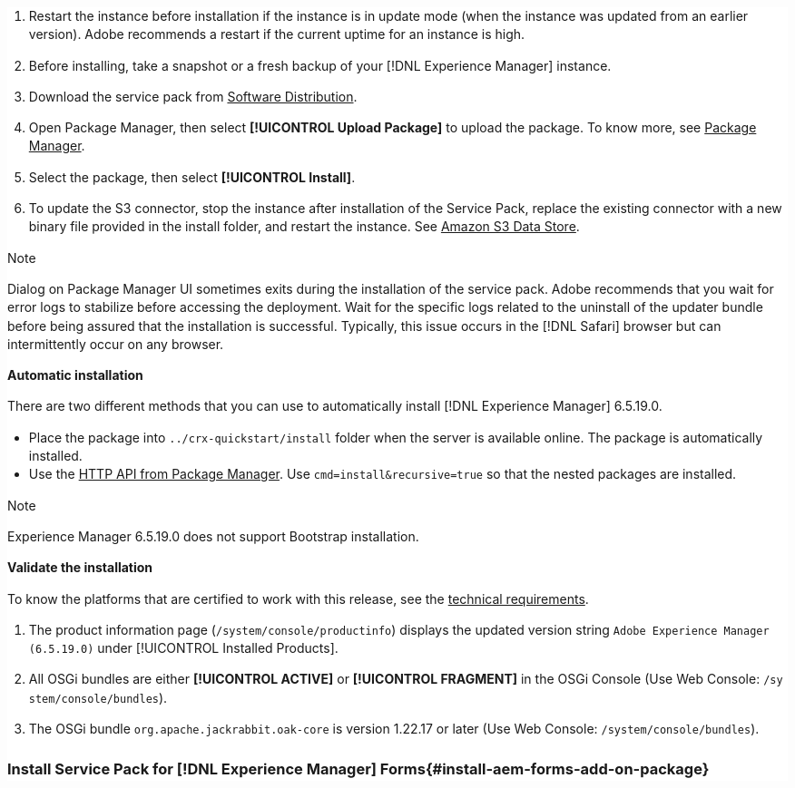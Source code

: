 1. Restart the instance before installation if the instance is in update mode (when the instance was updated from an earlier version). Adobe recommends a restart if the current uptime for an instance is high.

1. Before installing, take a snapshot or a fresh backup of your [!DNL Experience Manager] instance.

1. Download the service pack from [Software Distribution](https://experience.adobe.com/#/downloads/content/software-distribution/en/aem.html?package=/content/software-distribution/en/details.html/content/dam/aem/public/adobe/packages/cq650/servicepack/aem-service-pkg-6.5.19.0.zip). 

1. Open Package Manager, then select **[!UICONTROL Upload Package]** to upload the package. To know more, see [Package Manager](/help/sites-administering/package-manager.md).

1. Select the package, then select **[!UICONTROL Install]**.

1. To update the S3 connector, stop the instance after installation of the Service Pack, replace the existing connector with a new binary file provided in the install folder, and restart the instance. See [Amazon S3 Data Store](/help/sites-deploying/data-store-config.md#upgrading-to-a-new-version-of-the-s-connector).

>[!NOTE]
>
>Dialog on Package Manager UI sometimes exits during the installation of the service pack. Adobe recommends that you wait for error logs to stabilize before accessing the deployment. Wait for the specific logs related to the uninstall of the updater bundle before being assured that the installation is successful. Typically, this issue occurs in the [!DNL Safari] browser but can intermittently occur on any browser.

**Automatic installation**

There are two different methods that you can use to automatically install [!DNL Experience Manager] 6.5.19.0.

* Place the package into `../crx-quickstart/install` folder when the server is available online. The package is automatically installed.
* Use the [HTTP API from Package Manager](/help/sites-administering/package-manager.md#package-share). Use `cmd=install&recursive=true` so that the nested packages are installed.

>[!NOTE]
>
>Experience Manager 6.5.19.0 does not support Bootstrap installation. 

**Validate the installation**

To know the platforms that are certified to work with this release, see the [technical requirements](/help/sites-deploying/technical-requirements.md).

1. The product information page (`/system/console/productinfo`) displays the updated version string `Adobe Experience Manager (6.5.19.0)` under [!UICONTROL Installed Products]. 

1. All OSGi bundles are either **[!UICONTROL ACTIVE]** or **[!UICONTROL FRAGMENT]** in the OSGi Console (Use Web Console: `/system/console/bundles`).

1. The OSGi bundle `org.apache.jackrabbit.oak-core` is version 1.22.17 or later (Use Web Console: `/system/console/bundles`).  

### Install Service Pack for [!DNL Experience Manager] Forms{#install-aem-forms-add-on-package}

